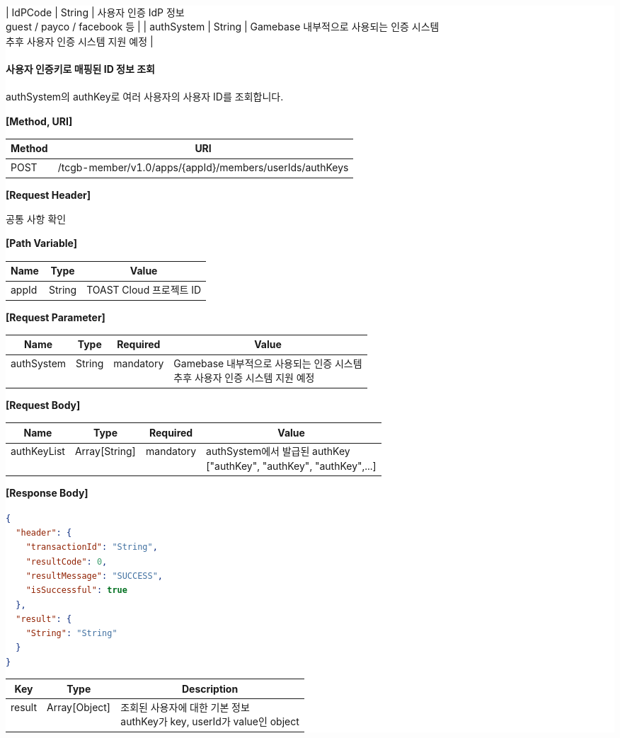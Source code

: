 | IdPCode | String | 사용자 인증 IdP 정보 <br>guest / payco / facebook 등 |
| authSystem | String | Gamebase 내부적으로 사용되는 인증 시스템<br>추후 사용자 인증 시스템 지원 예정 |

#### 사용자 인증키로 매핑된 ID 정보 조회
authSystem의 authKey로 여러 사용자의 사용자 ID를 조회합니다.

**[Method, URI]**

| Method | URI |
| --- | --- |
| POST | /tcgb-member/v1.0/apps/{appId}/members/userIds/authKeys |


**[Request Header]**

공통 사항 확인
<br>

**[Path Variable]**

| Name | Type | Value |
| --- | --- | --- |
| appId | String | TOAST Cloud 프로젝트 ID |


**[Request Parameter]**

| Name | Type | Required | Value |
| --- | --- | --- | --- |
| authSystem | String | mandatory | Gamebase 내부적으로 사용되는 인증 시스템<br>추후 사용자 인증 시스템 지원 예정 |

**[Request Body]**

| Name | Type | Required | Value |
| --- | --- | --- | --- |
| authKeyList | Array[String] | mandatory | authSystem에서 발급된 authKey<br> ["authKey", "authKey", "authKey",...]|


**[Response Body]**
```json
{
  "header": {
    "transactionId": "String",
    "resultCode": 0,
    "resultMessage": "SUCCESS",
    "isSuccessful": true
  },
  "result": {
    "String": "String"
  }
}
```
| Key | Type | Description |
| --- | --- | --- |
| result | Array[Object] | 조회된 사용자에 대한 기본 정보 <br>authKey가 key, userId가 value인 object|
